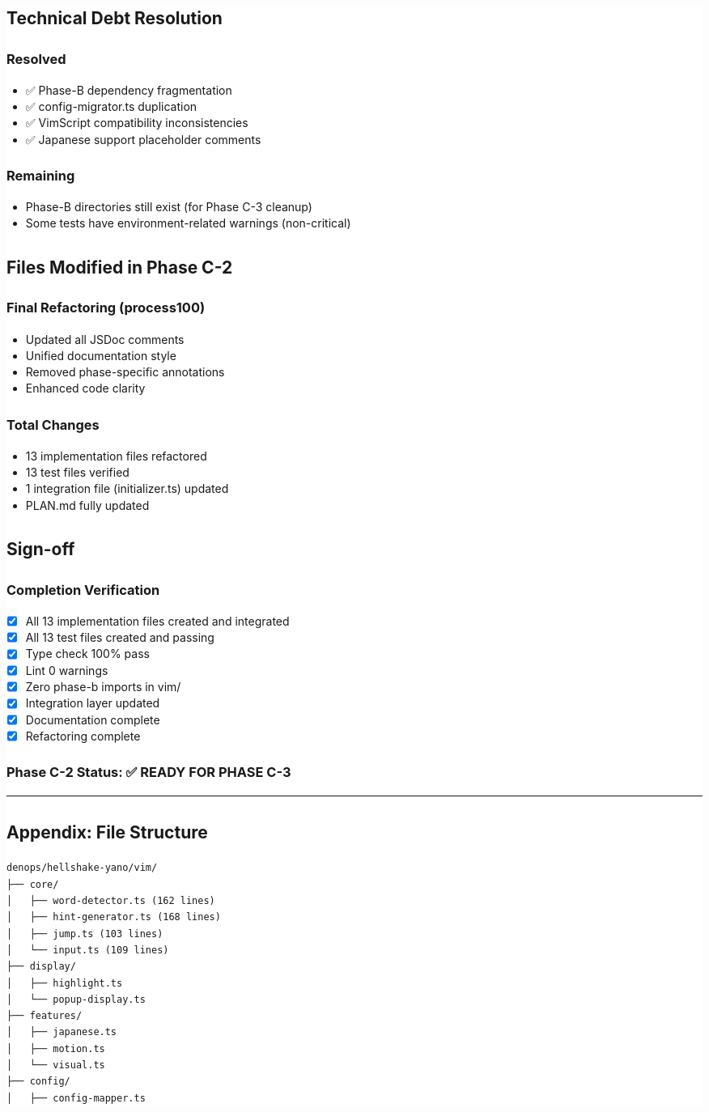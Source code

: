 ## Technical Debt Resolution

### Resolved
- ✅ Phase-B dependency fragmentation
- ✅ config-migrator.ts duplication
- ✅ VimScript compatibility inconsistencies
- ✅ Japanese support placeholder comments

### Remaining
- Phase-B directories still exist (for Phase C-3 cleanup)
- Some tests have environment-related warnings (non-critical)

## Files Modified in Phase C-2

### Final Refactoring (process100)
- Updated all JSDoc comments
- Unified documentation style
- Removed phase-specific annotations
- Enhanced code clarity

### Total Changes
- 13 implementation files refactored
- 13 test files verified
- 1 integration file (initializer.ts) updated
- PLAN.md fully updated

## Sign-off

### Completion Verification
- [x] All 13 implementation files created and integrated
- [x] All 13 test files created and passing
- [x] Type check 100% pass
- [x] Lint 0 warnings
- [x] Zero phase-b imports in vim/
- [x] Integration layer updated
- [x] Documentation complete
- [x] Refactoring complete

### Phase C-2 Status: ✅ READY FOR PHASE C-3

---

## Appendix: File Structure

```
denops/hellshake-yano/vim/
├── core/
│   ├── word-detector.ts (162 lines)
│   ├── hint-generator.ts (168 lines)
│   ├── jump.ts (103 lines)
│   └── input.ts (109 lines)
├── display/
│   ├── highlight.ts
│   └── popup-display.ts
├── features/
│   ├── japanese.ts
│   ├── motion.ts
│   └── visual.ts
├── config/
│   ├── config-mapper.ts
```